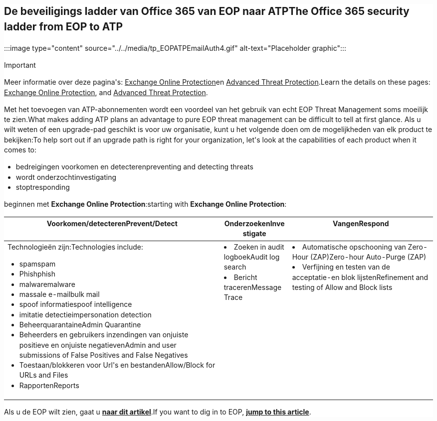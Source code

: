 ## <a name="the-office-365-security-ladder-from-eop-to-atp"></a><span data-ttu-id="11821-142">De beveiligings ladder van Office 365 van EOP naar ATP</span><span class="sxs-lookup"><span data-stu-id="11821-142">The Office 365 security ladder from EOP to ATP</span></span>

:::image type="content" source="../../media/tp_EOPATPEmailAuth4.gif" alt-text="Placeholder graphic":::

> [!IMPORTANT]
> <span data-ttu-id="11821-144">Meer informatie over deze pagina's: [Exchange Online Protection](https://docs.microsoft.com/microsoft-365/security/office-365-security/exchange-online-protection-overview?view=o365-worldwide)en [Advanced Threat Protection](https://docs.microsoft.com/microsoft-365/security/office-365-security/office-365-atp?view=o365-worldwide).</span><span class="sxs-lookup"><span data-stu-id="11821-144">Learn the details on these pages: [Exchange Online Protection](https://docs.microsoft.com/microsoft-365/security/office-365-security/exchange-online-protection-overview?view=o365-worldwide), and [Advanced Threat Protection](https://docs.microsoft.com/microsoft-365/security/office-365-security/office-365-atp?view=o365-worldwide).</span></span>

<span data-ttu-id="11821-145">Met het toevoegen van ATP-abonnementen wordt een voordeel van het gebruik van echt EOP Threat Management soms moeilijk te zien.</span><span class="sxs-lookup"><span data-stu-id="11821-145">What makes adding ATP plans an advantage to pure EOP threat management can be difficult to tell at first glance.</span></span> <span data-ttu-id="11821-146">Als u wilt weten of een upgrade-pad geschikt is voor uw organisatie, kunt u het volgende doen om de mogelijkheden van elk product te bekijken:</span><span class="sxs-lookup"><span data-stu-id="11821-146">To help sort out if an upgrade path is right for your organization, let's look at the capabilities of each product when it comes to:</span></span>

 - <span data-ttu-id="11821-147">bedreigingen voorkomen en detecteren</span><span class="sxs-lookup"><span data-stu-id="11821-147">preventing and detecting threats</span></span>
 - <span data-ttu-id="11821-148">wordt onderzocht</span><span class="sxs-lookup"><span data-stu-id="11821-148">investigating</span></span>
 - <span data-ttu-id="11821-149">stopt</span><span class="sxs-lookup"><span data-stu-id="11821-149">responding</span></span>

<span data-ttu-id="11821-150">beginnen met **Exchange Online Protection**:</span><span class="sxs-lookup"><span data-stu-id="11821-150">starting with **Exchange Online Protection**:</span></span>
<p>

|<span data-ttu-id="11821-151">Voorkomen/detecteren</span><span class="sxs-lookup"><span data-stu-id="11821-151">Prevent/Detect</span></span>  |<span data-ttu-id="11821-152">Onderzoeken</span><span class="sxs-lookup"><span data-stu-id="11821-152">Investigate</span></span>  |<span data-ttu-id="11821-153">Vangen</span><span class="sxs-lookup"><span data-stu-id="11821-153">Respond</span></span>  |
|---------|---------|---------|
| <span data-ttu-id="11821-154">Technologieën zijn:</span><span class="sxs-lookup"><span data-stu-id="11821-154">Technologies include:</span></span><ul><li><span data-ttu-id="11821-155">spam</span><span class="sxs-lookup"><span data-stu-id="11821-155">spam</span></span></li><li><span data-ttu-id="11821-156">Phish</span><span class="sxs-lookup"><span data-stu-id="11821-156">phish</span></span></li><li><span data-ttu-id="11821-157">malware</span><span class="sxs-lookup"><span data-stu-id="11821-157">malware</span></span></li><li><span data-ttu-id="11821-158">massale e-mail</span><span class="sxs-lookup"><span data-stu-id="11821-158">bulk mail</span></span></li><li><span data-ttu-id="11821-159">spoof informatie</span><span class="sxs-lookup"><span data-stu-id="11821-159">spoof intelligence</span></span></li><li><span data-ttu-id="11821-160">imitatie detectie</span><span class="sxs-lookup"><span data-stu-id="11821-160">impersonation detection</span></span></li><li><span data-ttu-id="11821-161">Beheerquarantaine</span><span class="sxs-lookup"><span data-stu-id="11821-161">Admin Quarantine</span></span></li><li><span data-ttu-id="11821-162">Beheerders en gebruikers inzendingen van onjuiste positieve en onjuiste negatieven</span><span class="sxs-lookup"><span data-stu-id="11821-162">Admin and user submissions of False Positives and False Negatives</span></span></li><li><span data-ttu-id="11821-163">Toestaan/blokkeren voor Url's en bestanden</span><span class="sxs-lookup"><span data-stu-id="11821-163">Allow/Block for URLs and Files</span></span></li><li><span data-ttu-id="11821-164">Rapporten</span><span class="sxs-lookup"><span data-stu-id="11821-164">Reports</span></span></li></u1>|<li><span data-ttu-id="11821-165">Zoeken in audit logboek</span><span class="sxs-lookup"><span data-stu-id="11821-165">Audit log search</span></span></li><li><span data-ttu-id="11821-166">Bericht traceren</span><span class="sxs-lookup"><span data-stu-id="11821-166">Message Trace</span></span></li>|<li><span data-ttu-id="11821-167">Automatische opschooning van Zero-Hour (ZAP)</span><span class="sxs-lookup"><span data-stu-id="11821-167">Zero-hour Auto-Purge (ZAP)</span></span></li><li><span data-ttu-id="11821-168">Verfijning en testen van de acceptatie-en blok lijsten</span><span class="sxs-lookup"><span data-stu-id="11821-168">Refinement and testing of Allow and Block lists</span></span></li>|

<span data-ttu-id="11821-169">Als u de EOP wilt zien, gaat u **[naar dit artikel](https://review.docs.microsoft.com/microsoft-365/security/office-365-security/exchange-online-protection-overview?view=o365-21vianet&branch=tp_EOPOverview)**.</span><span class="sxs-lookup"><span data-stu-id="11821-169">If you want to dig in to EOP, **[jump to this article](https://review.docs.microsoft.com/microsoft-365/security/office-365-security/exchange-online-protection-overview?view=o365-21vianet&branch=tp_EOPOverview)**.</span></span>
